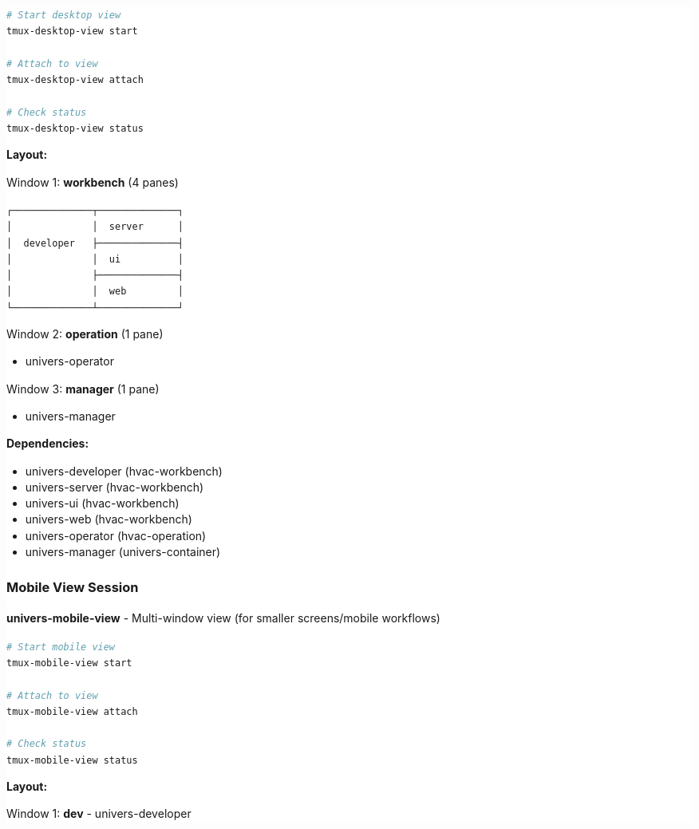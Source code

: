 ```bash
# Start desktop view
tmux-desktop-view start

# Attach to view
tmux-desktop-view attach

# Check status
tmux-desktop-view status
```

**Layout:**

Window 1: **workbench** (4 panes)
```
┌──────────────┬──────────────┐
│              │  server      │
│  developer   ├──────────────┤
│              │  ui          │
│              ├──────────────┤
│              │  web         │
└──────────────┴──────────────┘
```

Window 2: **operation** (1 pane)
- univers-operator

Window 3: **manager** (1 pane)
- univers-manager

**Dependencies:**
- univers-developer (hvac-workbench)
- univers-server (hvac-workbench)
- univers-ui (hvac-workbench)
- univers-web (hvac-workbench)
- univers-operator (hvac-operation)
- univers-manager (univers-container)

### Mobile View Session

**univers-mobile-view** - Multi-window view (for smaller screens/mobile workflows)

```bash
# Start mobile view
tmux-mobile-view start

# Attach to view
tmux-mobile-view attach

# Check status
tmux-mobile-view status
```

**Layout:**

Window 1: **dev** - univers-developer
